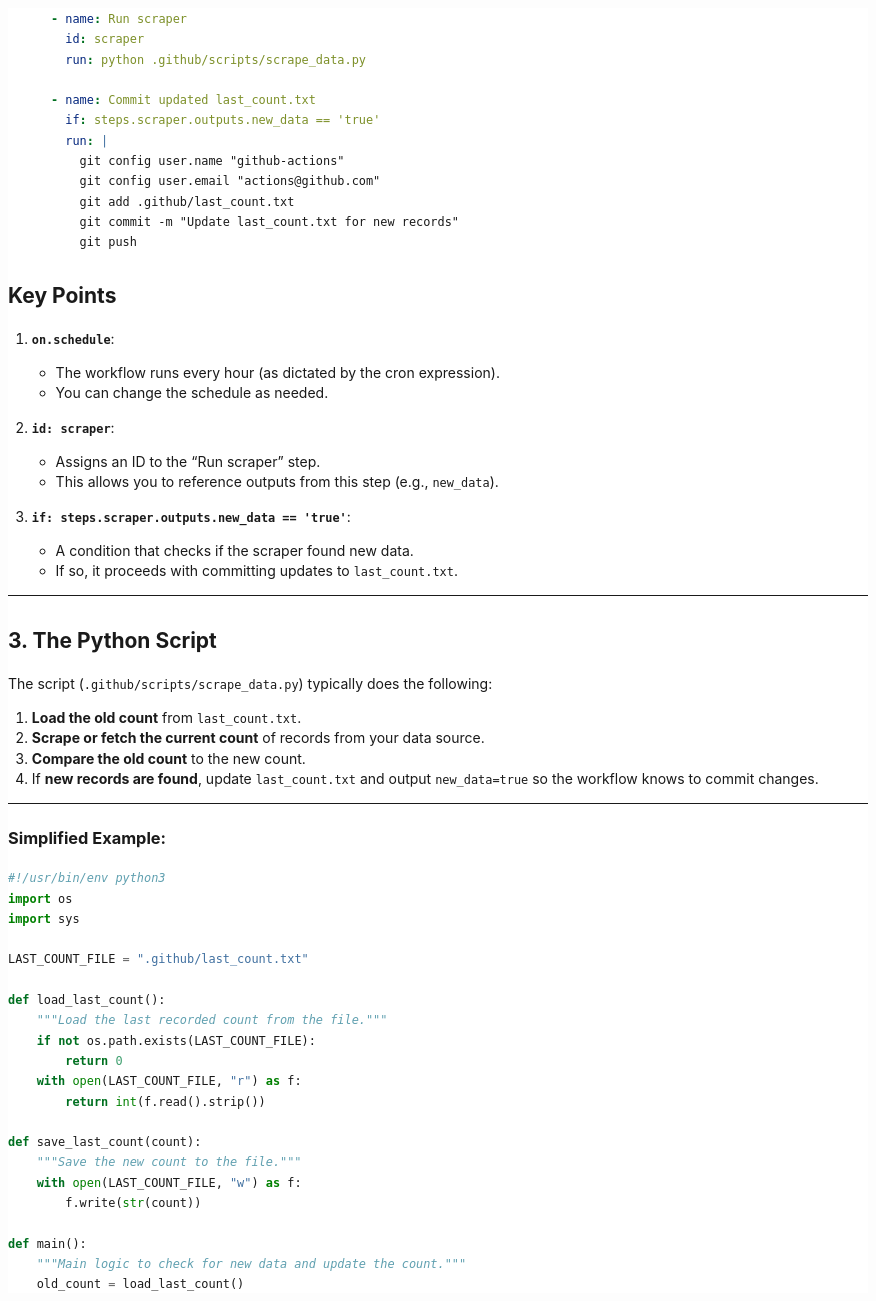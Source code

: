 ```yaml
      - name: Run scraper
        id: scraper
        run: python .github/scripts/scrape_data.py

      - name: Commit updated last_count.txt
        if: steps.scraper.outputs.new_data == 'true'
        run: |
          git config user.name "github-actions"
          git config user.email "actions@github.com"
          git add .github/last_count.txt
          git commit -m "Update last_count.txt for new records"
          git push
```

## Key Points

1. **`on.schedule`**:  
   - The workflow runs every hour (as dictated by the cron expression).  
   - You can change the schedule as needed.

2. **`id: scraper`**:  
   - Assigns an ID to the “Run scraper” step.  
   - This allows you to reference outputs from this step (e.g., `new_data`).

3. **`if: steps.scraper.outputs.new_data == 'true'`**:  
   - A condition that checks if the scraper found new data.  
   - If so, it proceeds with committing updates to `last_count.txt`.

---

## 3. The Python Script

The script (`.github/scripts/scrape_data.py`) typically does the following:
1. **Load the old count** from `last_count.txt`.
2. **Scrape or fetch the current count** of records from your data source.
3. **Compare the old count** to the new count.
4. If **new records are found**, update `last_count.txt` and output `new_data=true` so the workflow knows to commit changes.

---

### Simplified Example:
```python
#!/usr/bin/env python3
import os
import sys

LAST_COUNT_FILE = ".github/last_count.txt"

def load_last_count():
    """Load the last recorded count from the file."""
    if not os.path.exists(LAST_COUNT_FILE):
        return 0
    with open(LAST_COUNT_FILE, "r") as f:
        return int(f.read().strip())

def save_last_count(count):
    """Save the new count to the file."""
    with open(LAST_COUNT_FILE, "w") as f:
        f.write(str(count))

def main():
    """Main logic to check for new data and update the count."""
    old_count = load_last_count()
```